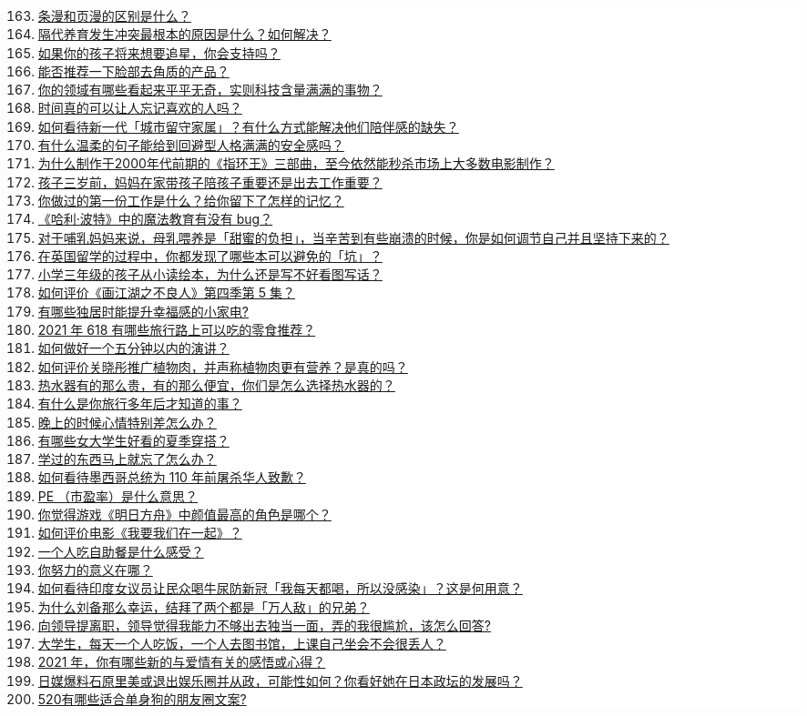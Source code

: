 163. [条漫和页漫的区别是什么？](https://www.zhihu.com/question/68118338)
164. [隔代养育发生冲突最根本的原因是什么？如何解决？](https://www.zhihu.com/question/459697044)
165. [如果你的孩子将来想要追星，你会支持吗？](https://www.zhihu.com/question/459408387)
166. [能否推荐一下脸部去角质的产品？](https://www.zhihu.com/question/24407393)
167. [你的领域有哪些看起来平平无奇，实则科技含量满满的事物？](https://www.zhihu.com/question/459861681)
168. [时间真的可以让人忘记喜欢的人吗？](https://www.zhihu.com/question/459470996)
169. [如何看待新一代「城市留守家属」？有什么方式能解决他们陪伴感的缺失？](https://www.zhihu.com/question/460365474)
170. [有什么温柔的句子能给到回避型人格满满的安全感吗？](https://www.zhihu.com/question/455031931)
171. [为什么制作于2000年代前期的《指环王》三部曲，至今依然能秒杀市场上大多数电影制作？](https://www.zhihu.com/question/36509150)
172. [孩子三岁前，妈妈在家带孩子陪孩子重要还是出去工作重要？](https://www.zhihu.com/question/428327797)
173. [你做过的第一份工作是什么？给你留下了怎样的记忆？](https://www.zhihu.com/question/459376413)
174. [《哈利·波特》中的魔法教育有没有 bug？](https://www.zhihu.com/question/459857558)
175. [对于哺乳妈妈来说，母乳喂养是「甜蜜的负担」，当辛苦到有些崩溃的时候，你是如何调节自己并且坚持下来的？](https://www.zhihu.com/question/453446430)
176. [在英国留学的过程中，你都发现了哪些本可以避免的「坑」？](https://www.zhihu.com/question/360353175)
177. [小学三年级的孩子从小读绘本，为什么还是写不好看图写话？](https://www.zhihu.com/question/458666937)
178. [如何评价《画江湖之不良人》第四季第 5 集？](https://www.zhihu.com/question/460308083)
179. [有哪些独居时能提升幸福感的小家电?](https://www.zhihu.com/question/333019744)
180. [2021 年 618 有哪些旅行路上可以吃的零食推荐？](https://www.zhihu.com/question/459053335)
181. [如何做好一个五分钟以内的演讲？](https://www.zhihu.com/question/26586726)
182. [如何评价关晓彤推广植物肉，并声称植物肉更有营养？是真的吗？](https://www.zhihu.com/question/460278107)
183. [热水器有的那么贵，有的那么便宜，你们是怎么选择热水器的？](https://www.zhihu.com/question/387991423)
184. [有什么是你旅行多年后才知道的事？](https://www.zhihu.com/question/451751074)
185. [晚上的时候心情特别差怎么办？](https://www.zhihu.com/question/456731708)
186. [有哪些女大学生好看的夏季穿搭？](https://www.zhihu.com/question/316762010)
187. [学过的东西马上就忘了怎么办？](https://www.zhihu.com/question/27252044)
188. [如何看待墨西哥总统为 110 年前屠杀华人致歉？](https://www.zhihu.com/question/460080688)
189. [PE （市盈率）是什么意思？](https://www.zhihu.com/question/20245733)
190. [你觉得游戏《明日方舟》中颜值最高的角色是哪个？](https://www.zhihu.com/question/459264285)
191. [如何评价电影《我要我们在一起》？](https://www.zhihu.com/question/339320960)
192. [一个人吃自助餐是什么感受？](https://www.zhihu.com/question/413006960)
193. [你努力的意义在哪？](https://www.zhihu.com/question/459780661)
194. [如何看待印度女议员让民众喝牛尿防新冠「我每天都喝，所以没感染」？这是何用意？](https://www.zhihu.com/question/460070125)
195. [为什么刘备那么幸运，结拜了两个都是「万人敌」的兄弟？](https://www.zhihu.com/question/266240810)
196. [向领导提离职，领导觉得我能力不够出去独当一面，弄的我很尴尬，该怎么回答?](https://www.zhihu.com/question/452663695)
197. [大学生，每天一个人吃饭，一个人去图书馆，上课自己坐会不会很丢人？](https://www.zhihu.com/question/456048288)
198. [2021 年，你有哪些新的与爱情有关的感悟或心得？](https://www.zhihu.com/question/459046990)
199. [日媒爆料石原里美或退出娱乐圈并从政，可能性如何？你看好她在日本政坛的发展吗？](https://www.zhihu.com/question/460302496)
200. [520有哪些适合单身狗的朋友圈文案?](https://www.zhihu.com/question/395928334)


